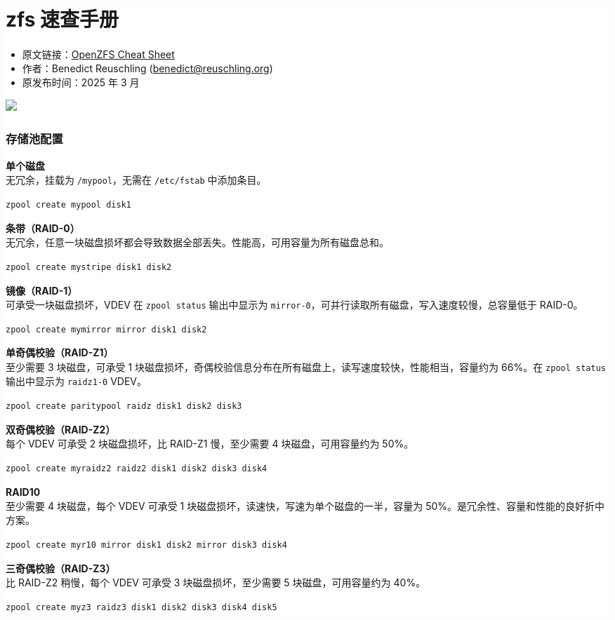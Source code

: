 # zfs 速查手册

- 原文链接：[OpenZFS Cheat Sheet](https://freebsdfoundation.org/blog/openzfs-cheat-sheet/)
- 作者：Benedict Reuschling (benedict@reuschling.org)
- 原发布时间：2025 年 3 月

![](https://github.com/user-attachments/assets/5e63f6dd-1e88-40d8-af30-dbfc9f83c56d)


### 存储池配置  

**单个磁盘**  
无冗余，挂载为 `/mypool`，无需在 `/etc/fstab` 中添加条目。  

```sh
zpool create mypool disk1
```

**条带（RAID-0）**  
无冗余，任意一块磁盘损坏都会导致数据全部丢失。性能高，可用容量为所有磁盘总和。  

```sh
zpool create mystripe disk1 disk2
```

**镜像（RAID-1）**  
可承受一块磁盘损坏，VDEV 在 `zpool status` 输出中显示为 `mirror-0`，可并行读取所有磁盘，写入速度较慢，总容量低于 RAID-0。  

```sh
zpool create mymirror mirror disk1 disk2
```

**单奇偶校验（RAID-Z1）**  
至少需要 3 块磁盘，可承受 1 块磁盘损坏，奇偶校验信息分布在所有磁盘上，读写速度较快，性能相当，容量约为 66%。在 `zpool status` 输出中显示为 `raidz1-0` VDEV。  

```sh
zpool create paritypool raidz disk1 disk2 disk3
```

**双奇偶校验（RAID-Z2）**  
每个 VDEV 可承受 2 块磁盘损坏，比 RAID-Z1 慢，至少需要 4 块磁盘，可用容量约为 50%。  

```sh
zpool create myraidz2 raidz2 disk1 disk2 disk3 disk4
```

**RAID10**  
至少需要 4 块磁盘，每个 VDEV 可承受 1 块磁盘损坏，读速快，写速为单个磁盘的一半，容量为 50%。是冗余性、容量和性能的良好折中方案。  

```sh
zpool create myr10 mirror disk1 disk2 mirror disk3 disk4
```

**三奇偶校验（RAID-Z3）**  
比 RAID-Z2 稍慢，每个 VDEV 可承受 3 块磁盘损坏，至少需要 5 块磁盘，可用容量约为 40%。  

```sh
zpool create myz3 raidz3 disk1 disk2 disk3 disk4 disk5
```
